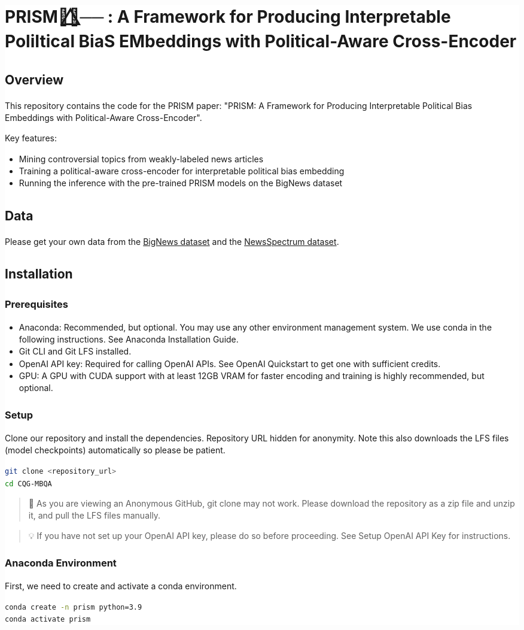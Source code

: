 # PRISM🏳️‍🌈⃤── : A Framework for **P**roducing **I**nterpretable Pol**iI**tical Bia**S** E**M**beddings with Political-Aware Cross-Encoder

## Overview
This repository contains the code for the PRISM paper: "PRISM: A Framework for Producing Interpretable Political Bias Embeddings with Political-Aware Cross-Encoder". 

Key features:
- Mining controversial topics from weakly-labeled news articles
- Training a political-aware cross-encoder for interpretable political bias embedding
- Running the inference with the pre-trained PRISM models on the BigNews dataset

## Data
Please get your own data from the [BigNews dataset](https://github.com/launchnlp/POLITICS) and the [NewsSpectrum dataset](https://github.com/dukesun99/DiversiNews).

## Installation

### Prerequisites
- Anaconda: Recommended, but optional. You may use any other environment management system. We use conda in the following instructions. See Anaconda Installation Guide.
- Git CLI and Git LFS installed.
- OpenAI API key: Required for calling OpenAI APIs. See OpenAI Quickstart to get one with sufficient credits.
- GPU: A GPU with CUDA support with at least 12GB VRAM for faster encoding and training is highly recommended, but optional.


### Setup
Clone our repository and install the dependencies. Repository URL hidden for anonymity. Note this also downloads the LFS files (model checkpoints) automatically so please be patient.

```bash
git clone <repository_url>
cd CQG-MBQA
```

> 🔔 As you are viewing an Anonymous GitHub, git clone may not work. Please download the repository as a zip file and unzip it, and pull the LFS files manually.

> 💡 If you have not set up your OpenAI API key, please do so before proceeding. See Setup OpenAI API Key for instructions.

### Anaconda Environment
First, we need to create and activate a conda environment.
```bash
conda create -n prism python=3.9
conda activate prism
```
